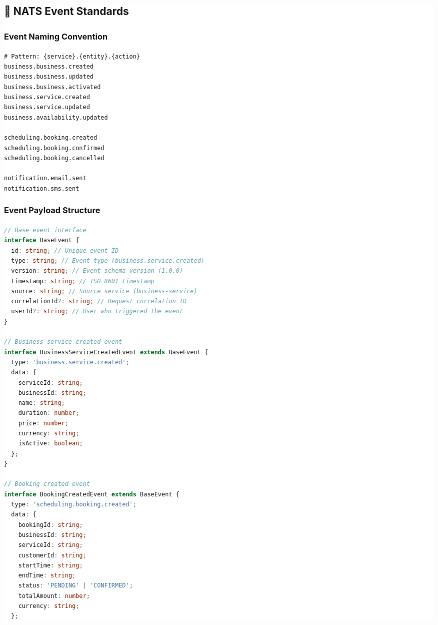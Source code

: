 ## 📡 **NATS Event Standards**

### **Event Naming Convention**

```
# Pattern: {service}.{entity}.{action}
business.business.created
business.business.updated
business.business.activated
business.service.created
business.service.updated
business.availability.updated

scheduling.booking.created
scheduling.booking.confirmed
scheduling.booking.cancelled

notification.email.sent
notification.sms.sent
```

### **Event Payload Structure**

```typescript
// Base event interface
interface BaseEvent {
  id: string; // Unique event ID
  type: string; // Event type (business.service.created)
  version: string; // Event schema version (1.0.0)
  timestamp: string; // ISO 8601 timestamp
  source: string; // Source service (business-service)
  correlationId?: string; // Request correlation ID
  userId?: string; // User who triggered the event
}

// Business service created event
interface BusinessServiceCreatedEvent extends BaseEvent {
  type: 'business.service.created';
  data: {
    serviceId: string;
    businessId: string;
    name: string;
    duration: number;
    price: number;
    currency: string;
    isActive: boolean;
  };
}

// Booking created event
interface BookingCreatedEvent extends BaseEvent {
  type: 'scheduling.booking.created';
  data: {
    bookingId: string;
    businessId: string;
    serviceId: string;
    customerId: string;
    startTime: string;
    endTime: string;
    status: 'PENDING' | 'CONFIRMED';
    totalAmount: number;
    currency: string;
  };
```